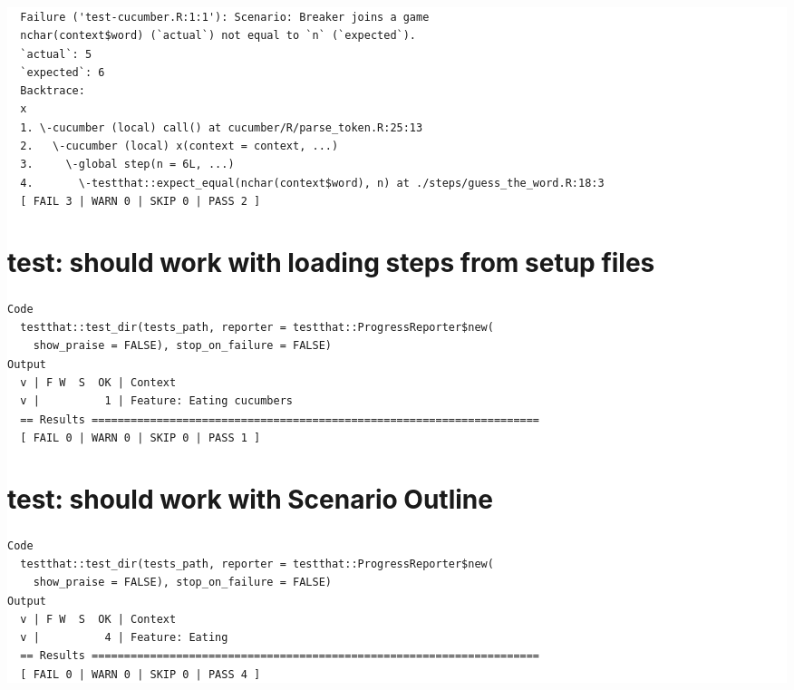      Failure ('test-cucumber.R:1:1'): Scenario: Breaker joins a game
      nchar(context$word) (`actual`) not equal to `n` (`expected`).
      `actual`: 5
      `expected`: 6
      Backtrace:
      x
      1. \-cucumber (local) call() at cucumber/R/parse_token.R:25:13
      2.   \-cucumber (local) x(context = context, ...)
      3.     \-global step(n = 6L, ...)
      4.       \-testthat::expect_equal(nchar(context$word), n) at ./steps/guess_the_word.R:18:3
      [ FAIL 3 | WARN 0 | SKIP 0 | PASS 2 ]

# test: should work with loading steps from setup files

    Code
      testthat::test_dir(tests_path, reporter = testthat::ProgressReporter$new(
        show_praise = FALSE), stop_on_failure = FALSE)
    Output
      v | F W  S  OK | Context
      v |          1 | Feature: Eating cucumbers
      == Results =====================================================================
      [ FAIL 0 | WARN 0 | SKIP 0 | PASS 1 ]

# test: should work with Scenario Outline

    Code
      testthat::test_dir(tests_path, reporter = testthat::ProgressReporter$new(
        show_praise = FALSE), stop_on_failure = FALSE)
    Output
      v | F W  S  OK | Context
      v |          4 | Feature: Eating
      == Results =====================================================================
      [ FAIL 0 | WARN 0 | SKIP 0 | PASS 4 ]

